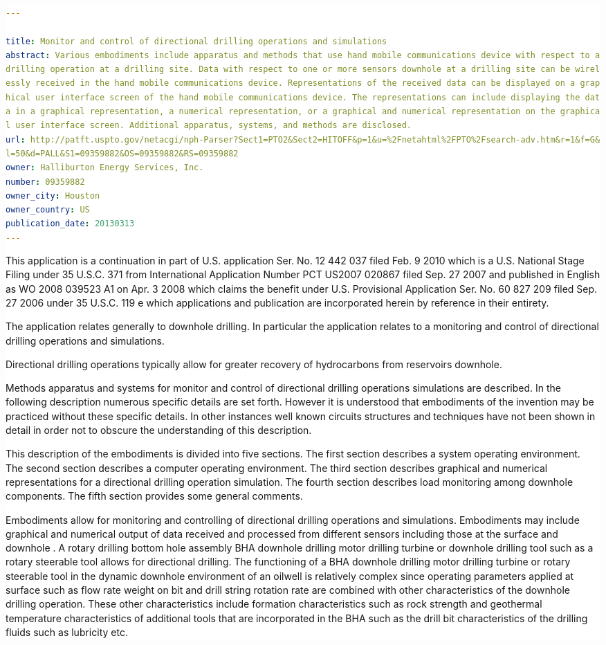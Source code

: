 ```yaml
---

title: Monitor and control of directional drilling operations and simulations
abstract: Various embodiments include apparatus and methods that use hand mobile communications device with respect to a drilling operation at a drilling site. Data with respect to one or more sensors downhole at a drilling site can be wirelessly received in the hand mobile communications device. Representations of the received data can be displayed on a graphical user interface screen of the hand mobile communications device. The representations can include displaying the data in a graphical representation, a numerical representation, or a graphical and numerical representation on the graphical user interface screen. Additional apparatus, systems, and methods are disclosed.
url: http://patft.uspto.gov/netacgi/nph-Parser?Sect1=PTO2&Sect2=HITOFF&p=1&u=%2Fnetahtml%2FPTO%2Fsearch-adv.htm&r=1&f=G&l=50&d=PALL&S1=09359882&OS=09359882&RS=09359882
owner: Halliburton Energy Services, Inc.
number: 09359882
owner_city: Houston
owner_country: US
publication_date: 20130313
---
```

This application is a continuation in part of U.S. application Ser. No. 12 442 037 filed Feb. 9 2010 which is a U.S. National Stage Filing under 35 U.S.C. 371 from International Application Number PCT US2007 020867 filed Sep. 27 2007 and published in English as WO 2008 039523 A1 on Apr. 3 2008 which claims the benefit under U.S. Provisional Application Ser. No. 60 827 209 filed Sep. 27 2006 under 35 U.S.C. 119 e which applications and publication are incorporated herein by reference in their entirety.

The application relates generally to downhole drilling. In particular the application relates to a monitoring and control of directional drilling operations and simulations.

Directional drilling operations typically allow for greater recovery of hydrocarbons from reservoirs downhole.

Methods apparatus and systems for monitor and control of directional drilling operations simulations are described. In the following description numerous specific details are set forth. However it is understood that embodiments of the invention may be practiced without these specific details. In other instances well known circuits structures and techniques have not been shown in detail in order not to obscure the understanding of this description.

This description of the embodiments is divided into five sections. The first section describes a system operating environment. The second section describes a computer operating environment. The third section describes graphical and numerical representations for a directional drilling operation simulation. The fourth section describes load monitoring among downhole components. The fifth section provides some general comments.

Embodiments allow for monitoring and controlling of directional drilling operations and simulations. Embodiments may include graphical and numerical output of data received and processed from different sensors including those at the surface and downhole . A rotary drilling bottom hole assembly BHA downhole drilling motor drilling turbine or downhole drilling tool such as a rotary steerable tool allows for directional drilling. The functioning of a BHA downhole drilling motor drilling turbine or rotary steerable tool in the dynamic downhole environment of an oilwell is relatively complex since operating parameters applied at surface such as flow rate weight on bit and drill string rotation rate are combined with other characteristics of the downhole drilling operation. These other characteristics include formation characteristics such as rock strength and geothermal temperature characteristics of additional tools that are incorporated in the BHA such as the drill bit characteristics of the drilling fluids such as lubricity etc.
